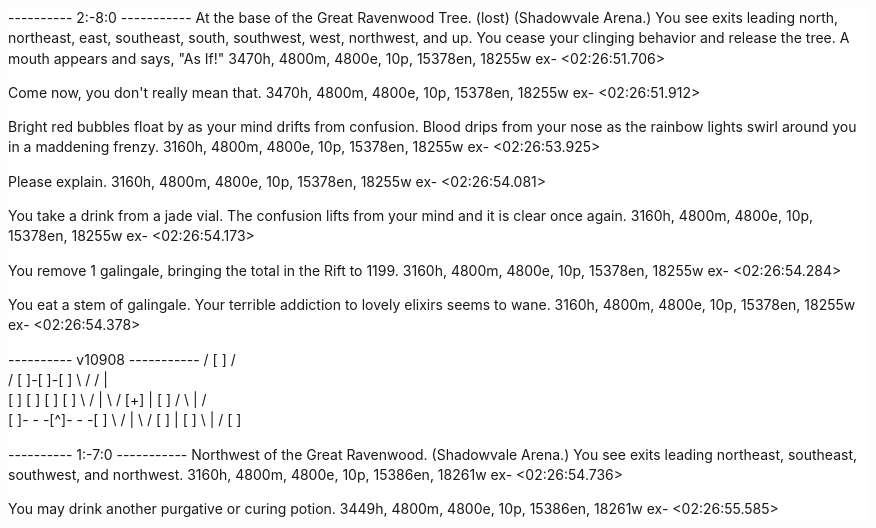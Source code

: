                              
                             
---------- 2:-8:0 -----------
At the base of the Great Ravenwood Tree. (lost) (Shadowvale Arena.)
You see exits leading north, northeast, east, southeast, south, southwest, 
west, northwest, and up.
You cease your clinging behavior and release the tree.
A mouth appears and says, "As If!"
3470h, 4800m, 4800e, 10p, 15378en, 18255w ex- <02:26:51.706>

Come now, you don't really mean that.
3470h, 4800m, 4800e, 10p, 15378en, 18255w ex- <02:26:51.912>

Bright red bubbles float by as your mind drifts from confusion.
Blood drips from your nose as the rainbow lights swirl around you in a 
maddening frenzy.
3160h, 4800m, 4800e, 10p, 15378en, 18255w ex- <02:26:53.925>

Please explain.
3160h, 4800m, 4800e, 10p, 15378en, 18255w ex- <02:26:54.081>


You take a drink from a jade vial.
The confusion lifts from your mind and it is clear once again.
3160h, 4800m, 4800e, 10p, 15378en, 18255w ex- <02:26:54.173>

You remove 1 galingale, bringing the total in the Rift to 1199.
3160h, 4800m, 4800e, 10p, 15378en, 18255w ex- <02:26:54.284>


You eat a stem of galingale.
Your terrible addiction to lovely elixirs seems to wane.
3160h, 4800m, 4800e, 10p, 15378en, 18255w ex- <02:26:54.378>

---------- v10908 -----------
            /
         [ ]
        /   \
      /      [ ]-[ ]-[ ]
\   /       /     |     \
 [ ]     [ ]     [ ]     [ ]
            \   / | \   /
             [+]  |  [ ]
            /   \ | /   \
         [ ]- - -[^]- - -[ ]
            \   / | \   /
             [ ]  |  [ ]
                \ | /
                 [ ]
                             
---------- 1:-7:0 -----------
Northwest of the Great Ravenwood. (Shadowvale Arena.)
You see exits leading northeast, southeast, southwest, and northwest.
3160h, 4800m, 4800e, 10p, 15386en, 18261w ex- <02:26:54.736>


You may drink another purgative or curing potion.
3449h, 4800m, 4800e, 10p, 15386en, 18261w ex- <02:26:55.585>
